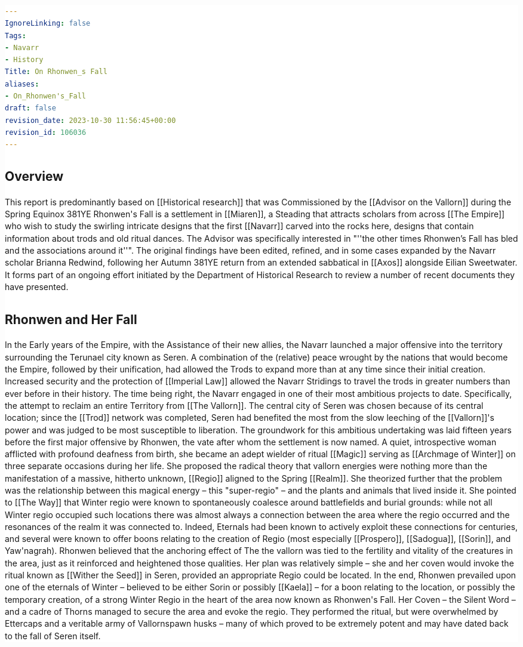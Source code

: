 ```yaml
---
IgnoreLinking: false
Tags:
- Navarr
- History
Title: On Rhonwen_s Fall
aliases:
- On_Rhonwen's_Fall
draft: false
revision_date: 2023-10-30 11:56:45+00:00
revision_id: 106036
---
```


## Overview
This report is predominantly based on [[Historical research]] that was Commissioned by the [[Advisor on the Vallorn]] during the Spring Equinox 381YE Rhonwen's Fall is a settlement in [[Miaren]], a Steading that attracts scholars from across [[The Empire]] who wish to study the swirling intricate designs that the first [[Navarr]] carved into the rocks here, designs that contain information about trods and old ritual dances. The Advisor was specifically interested in "''the other times Rhonwen’s Fall has bled and the associations around it''".
The original findings have been edited, refined, and in some cases expanded by the Navarr scholar Brianna Redwind, following her Autumn 381YE return from an extended sabbatical in [[Axos]] alongside Eilian Sweetwater. It forms part of an ongoing effort initiated by the Department of Historical Research to review a number of recent documents they have presented.
## Rhonwen and Her Fall
In the Early years of the Empire, with the Assistance of their new allies, the Navarr launched a major offensive into the territory surrounding the Terunael city known as Seren. A combination of the (relative) peace wrought by the nations that would become the Empire, followed by their unification, had allowed the Trods to expand more than at any time since their initial creation. Increased security and the protection of [[Imperial Law]] allowed the Navarr Stridings to travel the trods in greater numbers than ever before in their history.
The time being right, the Navarr engaged in one of their most ambitious projects to date. Specifically, the attempt to reclaim an entire Territory from [[The Vallorn]]. The central city of Seren was chosen because of its central location; since the [[Trod]] network was completed, Seren had benefited the most from the slow leeching of the [[Vallorn]]'s power and was judged to be most susceptible to liberation. 
The groundwork for this ambitious undertaking was laid fifteen years before the first major offensive by Rhonwen, the vate after whom the settlement is now named. A quiet, introspective woman afflicted with profound deafness from birth, she became an adept wielder of ritual [[Magic]] serving as [[Archmage of Winter]] on three separate occasions during her life.
She proposed the radical theory that vallorn energies were nothing more than the manifestation of a massive, hitherto unknown, [[Regio]] aligned to the Spring [[Realm]]. She theorized further that the problem was the relationship between this magical energy – this "super-regio" – and the plants and animals that lived inside it. She pointed to [[The Way]] that Winter regio were known to spontaneously coalesce around battlefields and burial grounds: while not all Winter regio occupied such locations there was almost always a connection between the area where the regio occurred and the resonances of the realm it was connected to. Indeed, Eternals had been known to actively exploit these connections for centuries, and several were known to offer boons relating to the creation of Regio (most especially [[Prospero]], [[Sadogua]], [[Sorin]], and Yaw'nagrah).
Rhonwen believed that the anchoring effect of The the vallorn was tied to the fertility and vitality of the creatures in the area, just as it reinforced and heightened those qualities. Her plan was relatively simple – she and her coven would invoke the ritual known as [[Wither the Seed]] in Seren, provided an appropriate Regio could be located. In the end, Rhonwen prevailed upon one of the eternals of Winter – believed to be either Sorin or possibly [[Kaela]] – for a boon relating to the location, or possibly the temporary creation, of a strong Winter Regio in the heart of the area now known as Rhonwen's Fall. Her Coven – the Silent Word – and a cadre of Thorns managed to secure the area and evoke the regio. They performed the ritual, but were overwhelmed by Ettercaps and a veritable army of Vallornspawn husks – many of which proved to be extremely potent and may have dated back to the fall of Seren itself.